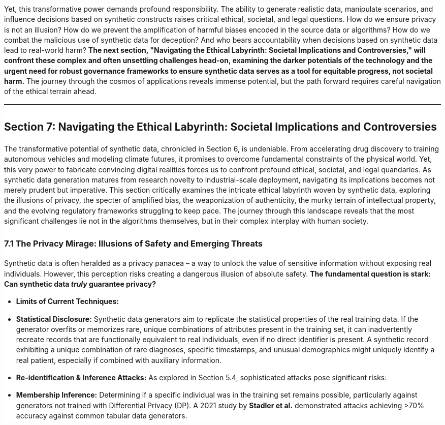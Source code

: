 Yet, this transformative power demands profound responsibility. The ability to generate realistic data, manipulate scenarios, and influence decisions based on synthetic constructs raises critical ethical, societal, and legal questions. How do we ensure privacy is not an illusion? How do we prevent the amplification of harmful biases encoded in the source data or algorithms? How do we combat the malicious use of synthetic data for deception? And who bears accountability when decisions based on synthetic data lead to real-world harm? **The next section, "Navigating the Ethical Labyrinth: Societal Implications and Controversies," will confront these complex and often unsettling challenges head-on, examining the darker potentials of the technology and the urgent need for robust governance frameworks to ensure synthetic data serves as a tool for equitable progress, not societal harm.** The journey through the cosmos of applications reveals immense potential, but the path forward requires careful navigation of the ethical terrain ahead.



---





## Section 7: Navigating the Ethical Labyrinth: Societal Implications and Controversies

The transformative potential of synthetic data, chronicled in Section 6, is undeniable. From accelerating drug discovery to training autonomous vehicles and modeling climate futures, it promises to overcome fundamental constraints of the physical world. Yet, this very power to fabricate convincing digital realities forces us to confront profound ethical, societal, and legal quandaries. As synthetic data generation matures from research novelty to industrial-scale deployment, navigating its implications becomes not merely prudent but imperative. This section critically examines the intricate ethical labyrinth woven by synthetic data, exploring the illusions of privacy, the specter of amplified bias, the weaponization of authenticity, the murky terrain of intellectual property, and the evolving regulatory frameworks struggling to keep pace. The journey through this landscape reveals that the most significant challenges lie not in the algorithms themselves, but in their complex interplay with human society.

### 7.1 The Privacy Mirage: Illusions of Safety and Emerging Threats

Synthetic data is often heralded as a privacy panacea – a way to unlock the value of sensitive information without exposing real individuals. However, this perception risks creating a dangerous illusion of absolute safety. **The fundamental question is stark: Can synthetic data *truly* guarantee privacy?**

*   **Limits of Current Techniques:**

*   **Statistical Disclosure:** Synthetic data generators aim to replicate the statistical properties of the real training data. If the generator overfits or memorizes rare, unique combinations of attributes present in the training set, it can inadvertently recreate records that are functionally equivalent to real individuals, even if no direct identifier is present. A synthetic record exhibiting a unique combination of rare diagnoses, specific timestamps, and unusual demographics might uniquely identify a real patient, especially if combined with auxiliary information.

*   **Re-identification & Inference Attacks:** As explored in Section 5.4, sophisticated attacks pose significant risks:

*   **Membership Inference:** Determining if a specific individual was in the training set remains possible, particularly against generators not trained with Differential Privacy (DP). A 2021 study by **Stadler et al.** demonstrated attacks achieving >70% accuracy against common tabular data generators.
